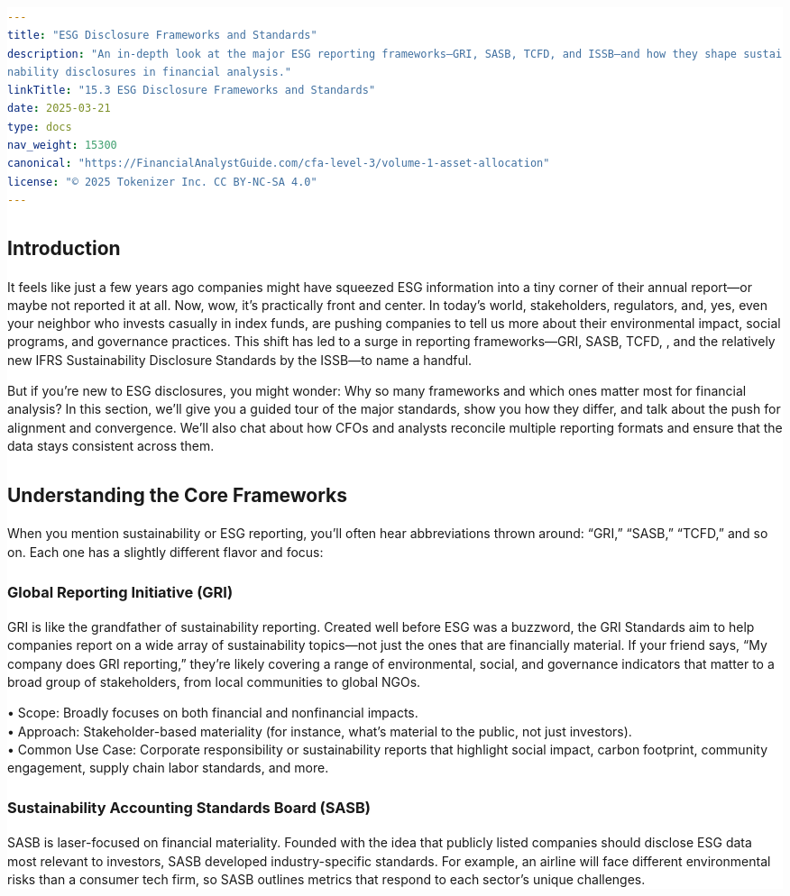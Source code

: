 ```yaml
---
title: "ESG Disclosure Frameworks and Standards"
description: "An in-depth look at the major ESG reporting frameworks—GRI, SASB, TCFD, and ISSB—and how they shape sustainability disclosures in financial analysis."
linkTitle: "15.3 ESG Disclosure Frameworks and Standards"
date: 2025-03-21
type: docs
nav_weight: 15300
canonical: "https://FinancialAnalystGuide.com/cfa-level-3/volume-1-asset-allocation"
license: "© 2025 Tokenizer Inc. CC BY-NC-SA 4.0"
---
```


## Introduction

It feels like just a few years ago companies might have squeezed ESG information into a tiny corner of their annual report—or maybe not reported it at all. Now, wow, it’s practically front and center. In today’s world, stakeholders, regulators, and, yes, even your neighbor who invests casually in index funds, are pushing companies to tell us more about their environmental impact, social programs, and governance practices. This shift has led to a surge in reporting frameworks—GRI, SASB, TCFD, <IR>, and the relatively new IFRS Sustainability Disclosure Standards by the ISSB—to name a handful. 

But if you’re new to ESG disclosures, you might wonder: Why so many frameworks and which ones matter most for financial analysis? In this section, we’ll give you a guided tour of the major standards, show you how they differ, and talk about the push for alignment and convergence. We’ll also chat about how CFOs and analysts reconcile multiple reporting formats and ensure that the data stays consistent across them.

## Understanding the Core Frameworks

When you mention sustainability or ESG reporting, you’ll often hear abbreviations thrown around: “GRI,” “SASB,” “TCFD,” and so on. Each one has a slightly different flavor and focus:

### Global Reporting Initiative (GRI)

GRI is like the grandfather of sustainability reporting. Created well before ESG was a buzzword, the GRI Standards aim to help companies report on a wide array of sustainability topics—not just the ones that are financially material. If your friend says, “My company does GRI reporting,” they’re likely covering a range of environmental, social, and governance indicators that matter to a broad group of stakeholders, from local communities to global NGOs. 

• Scope: Broadly focuses on both financial and nonfinancial impacts.  
• Approach: Stakeholder-based materiality (for instance, what’s material to the public, not just investors).  
• Common Use Case: Corporate responsibility or sustainability reports that highlight social impact, carbon footprint, community engagement, supply chain labor standards, and more.

### Sustainability Accounting Standards Board (SASB)

SASB is laser-focused on financial materiality. Founded with the idea that publicly listed companies should disclose ESG data most relevant to investors, SASB developed industry-specific standards. For example, an airline will face different environmental risks than a consumer tech firm, so SASB outlines metrics that respond to each sector’s unique challenges. 
